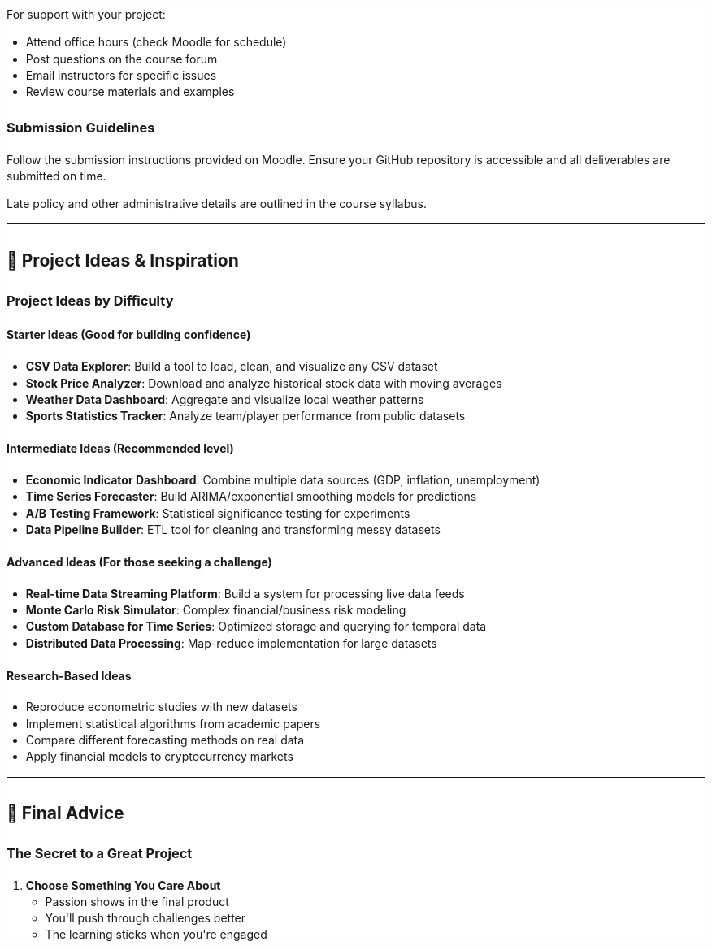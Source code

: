 For support with your project:
- Attend office hours (check Moodle for schedule)
- Post questions on the course forum
- Email instructors for specific issues
- Review course materials and examples

### Submission Guidelines

Follow the submission instructions provided on Moodle. Ensure your GitHub repository is accessible and all deliverables are submitted on time.

Late policy and other administrative details are outlined in the course syllabus.

---

## 🚀 Project Ideas & Inspiration

### Project Ideas by Difficulty

#### **Starter Ideas** (Good for building confidence)
- **CSV Data Explorer**: Build a tool to load, clean, and visualize any CSV dataset
- **Stock Price Analyzer**: Download and analyze historical stock data with moving averages
- **Weather Data Dashboard**: Aggregate and visualize local weather patterns
- **Sports Statistics Tracker**: Analyze team/player performance from public datasets

#### **Intermediate Ideas** (Recommended level)
- **Economic Indicator Dashboard**: Combine multiple data sources (GDP, inflation, unemployment)
- **Time Series Forecaster**: Build ARIMA/exponential smoothing models for predictions
- **A/B Testing Framework**: Statistical significance testing for experiments
- **Data Pipeline Builder**: ETL tool for cleaning and transforming messy datasets

#### **Advanced Ideas** (For those seeking a challenge)
- **Real-time Data Streaming Platform**: Build a system for processing live data feeds
- **Monte Carlo Risk Simulator**: Complex financial/business risk modeling
- **Custom Database for Time Series**: Optimized storage and querying for temporal data
- **Distributed Data Processing**: Map-reduce implementation for large datasets

#### **Research-Based Ideas**
- Reproduce econometric studies with new datasets
- Implement statistical algorithms from academic papers
- Compare different forecasting methods on real data
- Apply financial models to cryptocurrency markets

---

## 🎯 Final Advice

### The Secret to a Great Project

1. **Choose Something You Care About**
   - Passion shows in the final product
   - You'll push through challenges better
   - The learning sticks when you're engaged
